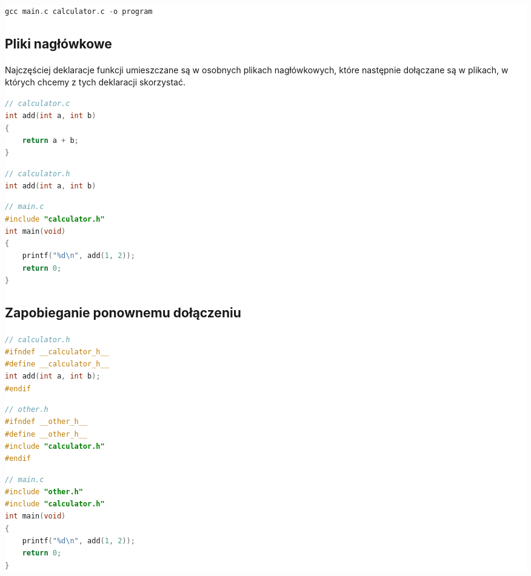 ```c
gcc main.c calculator.c -o program
```

## Pliki nagłówkowe

Najczęściej deklaracje funkcji umieszczane są w osobnych plikach nagłówkowych, które
następnie dołączane są w plikach, w których chcemy z tych deklaracji skorzystać.

```c
// calculator.c
int add(int a, int b)
{
    return a + b;
}
```
```c
// calculator.h
int add(int a, int b)
```
```c
// main.c
#include "calculator.h"
int main(void)
{
    printf("%d\n", add(1, 2));
    return 0;
}
```

## Zapobieganie ponownemu dołączeniu

```c
// calculator.h
#ifndef __calculator_h__
#define __calculator_h__
int add(int a, int b);
#endif
```

```c
// other.h
#ifndef __other_h__
#define __other_h__
#include "calculator.h"
#endif
```

```c
// main.c
#include "other.h"
#include "calculator.h"
int main(void)
{
    printf("%d\n", add(1, 2));
    return 0;
}
```
